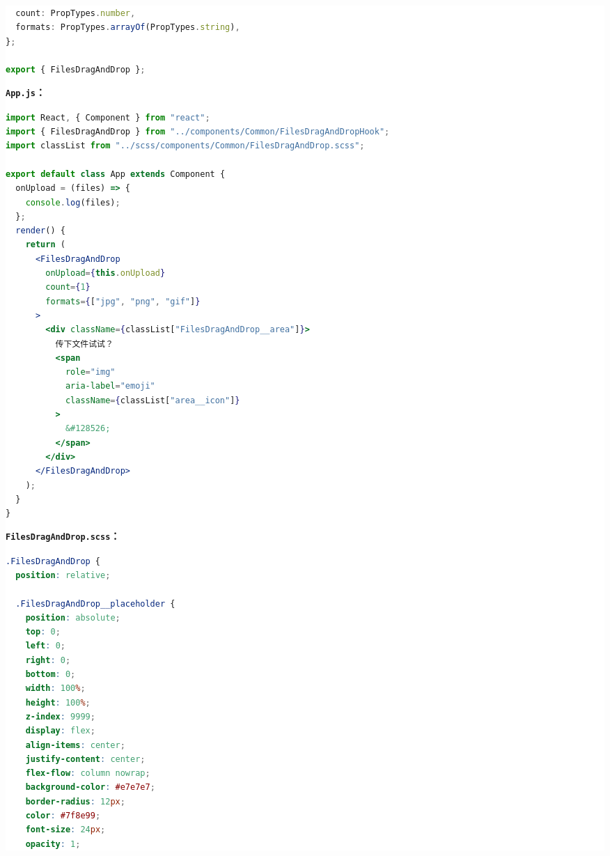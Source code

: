 ```jsx
  count: PropTypes.number,
  formats: PropTypes.arrayOf(PropTypes.string),
};

export { FilesDragAndDrop };
```

**`App.js`：**

```jsx
import React, { Component } from "react";
import { FilesDragAndDrop } from "../components/Common/FilesDragAndDropHook";
import classList from "../scss/components/Common/FilesDragAndDrop.scss";

export default class App extends Component {
  onUpload = (files) => {
    console.log(files);
  };
  render() {
    return (
      <FilesDragAndDrop
        onUpload={this.onUpload}
        count={1}
        formats={["jpg", "png", "gif"]}
      >
        <div className={classList["FilesDragAndDrop__area"]}>
          传下文件试试？
          <span
            role="img"
            aria-label="emoji"
            className={classList["area__icon"]}
          >
            &#128526;
          </span>
        </div>
      </FilesDragAndDrop>
    );
  }
}
```

**`FilesDragAndDrop.scss`：**

```scss
.FilesDragAndDrop {
  position: relative;

  .FilesDragAndDrop__placeholder {
    position: absolute;
    top: 0;
    left: 0;
    right: 0;
    bottom: 0;
    width: 100%;
    height: 100%;
    z-index: 9999;
    display: flex;
    align-items: center;
    justify-content: center;
    flex-flow: column nowrap;
    background-color: #e7e7e7;
    border-radius: 12px;
    color: #7f8e99;
    font-size: 24px;
    opacity: 1;
```